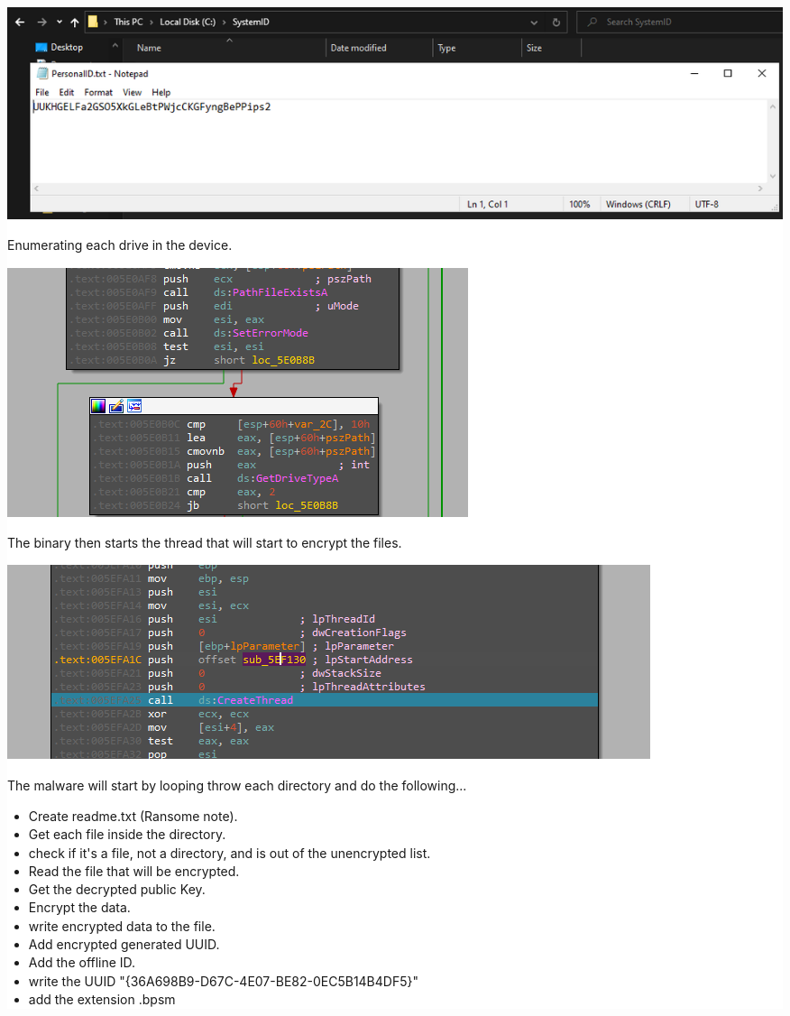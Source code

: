 ![Detection](/assets/images/malware-analysis/stop/id_txt.png)

Enumerating each drive in the device.

![Detection](/assets/images/malware-analysis/stop/drive.png)

The binary then starts the thread that will start to encrypt the files.

![Detection](/assets/images/malware-analysis/stop/enc.png)

The malware will start by looping throw each directory and do the following...

- Create readme.txt (Ransome note).
- Get each file inside the directory.
- check if it's a file, not a directory, and is out of the unencrypted list.
- Read the file that will be encrypted.
- Get the decrypted public Key.
- Encrypt the data.
- write encrypted data to the file.
- Add encrypted generated UUID.
- Add the offline ID.
- write the UUID "{36A698B9-D67C-4E07-BE82-0EC5B14B4DF5}"
- add the extension .bpsm
